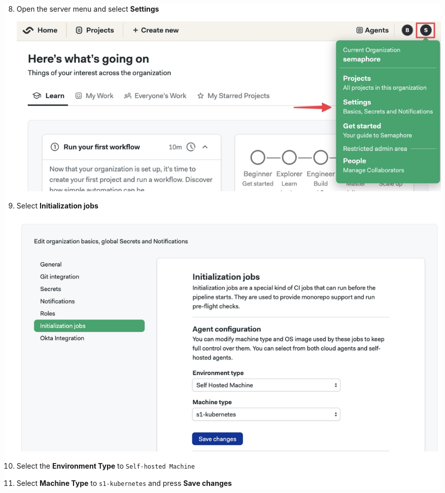 8. Open the server menu and select **Settings**

    ![Server settings menu](./img/settings-menu.jpg)

9. Select **Initialization jobs**

    ![Init job configuration](./img/init-job-ee.jpg)


10. Select the **Environment Type** to `Self-hosted Machine`

11. Select **Machine Type** to `s1-kubernetes` and press **Save changes**
